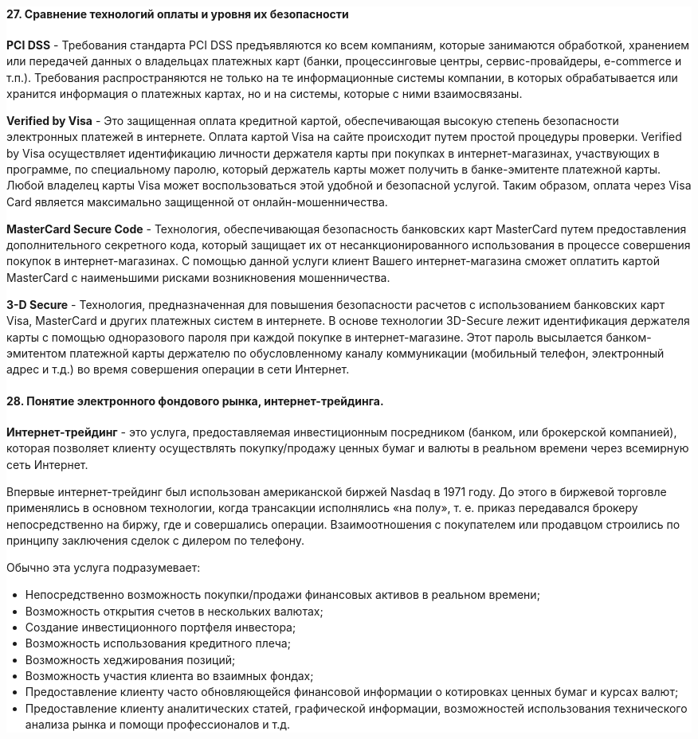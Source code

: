 #### 27. Сравнение технологий оплаты и уровня их безопасности

**PCI DSS** - Требования стандарта PCI DSS предъявляются ко всем компаниям, которые занимаются обработкой, хранением или передачей данных о владельцах платежных карт (банки, процессинговые центры, сервис-провайдеры, e-commerce и т.п.). Требования распространяются не только на те информационные системы компании, в которых обрабатывается или хранится информация о платежных картах, но и на системы, которые с ними взаимосвязаны.

**Verified by Visa** - Это защищенная оплата кредитной картой, обеспечивающая высокую степень безопасности электронных платежей в интернете. Оплата картой Visa на сайте происходит путем простой процедуры проверки. Verified by Visa осуществляет идентификацию личности держателя карты при покупках в интернет-магазинах, участвующих в программе, по специальному паролю, который держатель карты может получить в банке-эмитенте платежной карты. Любой владелец карты Visa может воспользоваться этой удобной и безопасной услугой. Таким образом, оплата через Visa Card является максимально защищенной от онлайн-мошенничества.

**MasterCard Secure Code** - Технология, обеспечивающая безопасность банковских карт MasterCard путем предоставления дополнительного секретного кода, который защищает их от несанкционированного использования в процессе совершения покупок в интернет-магазинах. С помощью данной услуги клиент Вашего интернет-магазина сможет оплатить картой MasterCard с наименьшими рисками возникновения мошенничества.

**3-D Secure** - Технология, предназначенная для повышения безопасности расчетов с использованием банковских карт Visa, MasterCard и других платежных систем в интернете. В основе технологии 3D-Secure лежит идентификация держателя карты с помощью одноразового пароля при каждой покупке в интернет-магазине. Этот пароль высылается банком-эмитентом платежной карты держателю по обусловленному каналу коммуникации (мобильный телефон, электронный адрес и т.д.) во время совершения операции в сети Интернет.

#### 28. Понятие электронного фондового рынка, интернет-трейдинга.

**Интернет-трейдинг** - это услуга, предоставляемая инвестиционным посредником (банком, или брокерской компанией), которая позволяет клиенту осуществлять покупку/продажу ценных бумаг и валюты в реальном времени через всемирную сеть Интернет.

Впервые интернет-трейдинг был использован американской биржей Nasdaq в 1971 году. До этого в биржевой торговле применялись в основном технологии, когда трансакции исполнялись «на полу», т. е. приказ передавался брокеру непосредственно на биржу, где и совершались операции. Взаимоотношения с покупателем или продавцом строились по принципу заключения сделок с дилером по телефону.

Обычно эта услуга подразумевает:

- Непосредственно возможность покупки/продажи финансовых активов в реальном времени;
- Возможность открытия счетов в нескольких валютах;
- Создание инвестиционного портфеля инвестора;
- Возможность использования кредитного плеча;
- Возможность хеджирования позиций;
- Возможность участия клиента во взаимных фондах;
- Предоставление клиенту часто обновляющейся финансовой информации о котировках ценных бумаг и курсах валют;
- Предоставление клиенту аналитических статей, графической информации, возможностей использования технического анализа рынка и помощи профессионалов и т.д.

